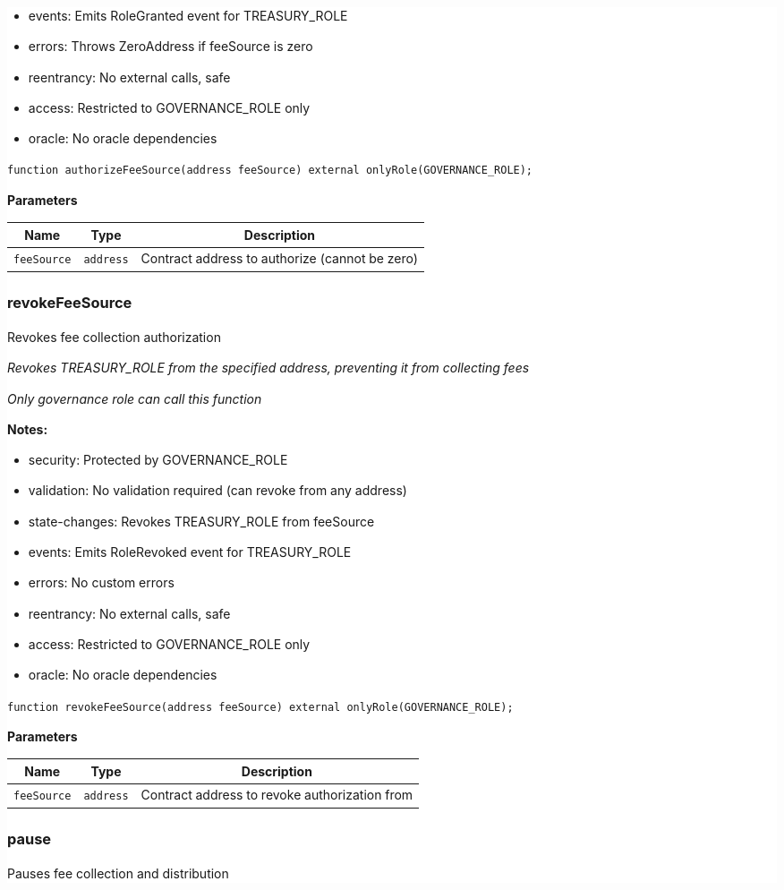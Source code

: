 - events: Emits RoleGranted event for TREASURY_ROLE

- errors: Throws ZeroAddress if feeSource is zero

- reentrancy: No external calls, safe

- access: Restricted to GOVERNANCE_ROLE only

- oracle: No oracle dependencies


```solidity
function authorizeFeeSource(address feeSource) external onlyRole(GOVERNANCE_ROLE);
```
**Parameters**

|Name|Type|Description|
|----|----|-----------|
|`feeSource`|`address`|Contract address to authorize (cannot be zero)|


### revokeFeeSource

Revokes fee collection authorization

*Revokes TREASURY_ROLE from the specified address, preventing it from collecting fees*

*Only governance role can call this function*

**Notes:**
- security: Protected by GOVERNANCE_ROLE

- validation: No validation required (can revoke from any address)

- state-changes: Revokes TREASURY_ROLE from feeSource

- events: Emits RoleRevoked event for TREASURY_ROLE

- errors: No custom errors

- reentrancy: No external calls, safe

- access: Restricted to GOVERNANCE_ROLE only

- oracle: No oracle dependencies


```solidity
function revokeFeeSource(address feeSource) external onlyRole(GOVERNANCE_ROLE);
```
**Parameters**

|Name|Type|Description|
|----|----|-----------|
|`feeSource`|`address`|Contract address to revoke authorization from|


### pause

Pauses fee collection and distribution
